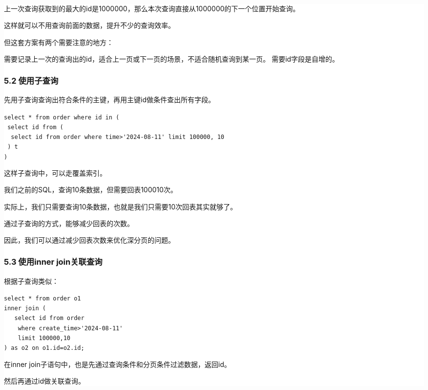 上一次查询获取到的最大的id是1000000，那么本次查询直接从1000000的下一个位置开始查询。


这样就可以不用查询前面的数据，提升不少的查询效率。


但这套方案有两个需要注意的地方：


需要记录上一次的查询出的id，适合上一页或下一页的场景，不适合随机查询到某一页。
需要id字段是自增的。


### 5\.2 使用子查询


先用子查询查询出符合条件的主键，再用主键id做条件查出所有字段。



```
select * from order where id in (
 select id from (
  select id from order where time>'2024-08-11' limit 100000, 10
 ) t
)

```

这样子查询中，可以走覆盖索引。


我们之前的SQL，查询10条数据，但需要回表100010次。


实际上，我们只需要查询10条数据，也就是我们只需要10次回表其实就够了。


通过子查询的方式，能够减少回表的次数。


因此，我们可以通过减少回表次数来优化深分页的问题。


### 5\.3 使用inner join关联查询


根据子查询类似：



```
select * from order o1
inner join (
   select id from order 
    where create_time>'2024-08-11' 
    limit 100000,10
) as o2 on o1.id=o2.id;

```

在inner join子语句中，也是先通过查询条件和分页条件过滤数据，返回id。


然后再通过id做关联查询。
